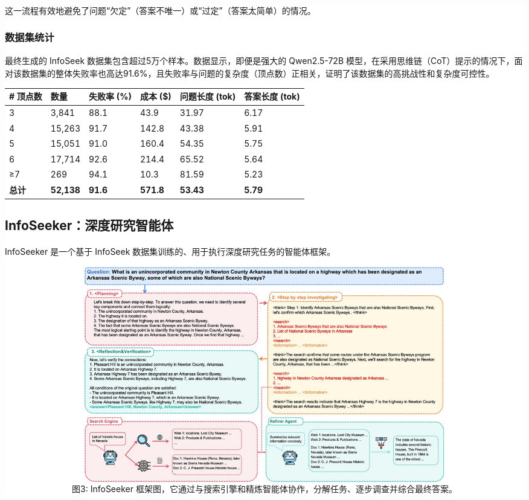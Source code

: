 这一流程有效地避免了问题“欠定”（答案不唯一）或“过定”（答案太简单）的情况。

### 数据集统计
最终生成的 InfoSeek 数据集包含超过5万个样本。数据显示，即便是强大的 Qwen2.5-72B 模型，在采用思维链（CoT）提示的情况下，面对该数据集的整体失败率也高达91.6%，且失败率与问题的复杂度（顶点数）正相关，证明了该数据集的高挑战性和复杂度可控性。


| # 顶点数 | 数量 | 失败率 (%) | 成本 ($) | 问题长度 (tok) | 答案长度 (tok) |
| :--- | :--- | :--- | :--- | :--- | :--- |
| 3 | 3,841 | 88.1 | 43.9 | 31.97 | 6.17 |
| 4 | 15,263 | 91.7 | 142.8 | 43.38 | 5.91 |
| 5 | 15,051 | 91.0 | 160.4 | 54.35 | 5.75 |
| 6 | 17,714 | 92.6 | 214.4 | 65.52 | 5.64 |
| ≥7 | 269 | 94.1 | 10.3 | 81.59 | 5.23 |
| **总计**| **52,138** | **91.6** | **571.8** | **53.43** | **5.79** |

## InfoSeeker：深度研究智能体
InfoSeeker 是一个基于 InfoSeek 数据集训练的、用于执行深度研究任务的智能体框架。

<img src="/images/2509.00375v1/Workflow-new.jpg" alt="InfoSeeker框架图" style="width:85%; max-width:600px; margin:auto; display:block;">
<center>图3: InfoSeeker 框架图，它通过与搜索引擎和精炼智能体协作，分解任务、逐步调查并综合最终答案。</center>
